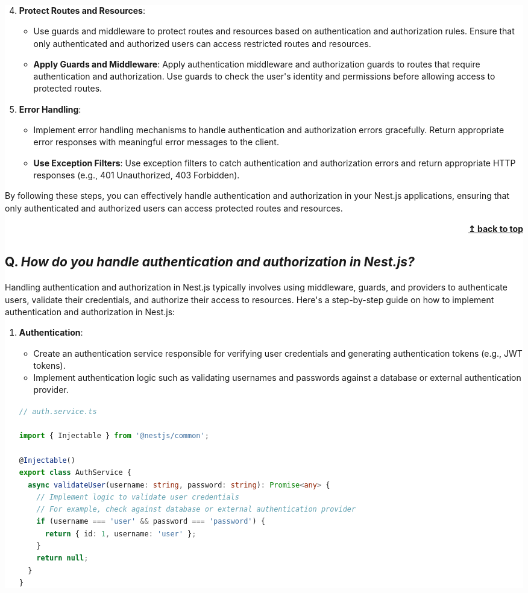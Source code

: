 4. **Protect Routes and Resources**:
   - Use guards and middleware to protect routes and resources based on authentication and authorization rules. Ensure that only authenticated and authorized users can access restricted routes and resources.

   - **Apply Guards and Middleware**: Apply authentication middleware and authorization guards to routes that require authentication and authorization. Use guards to check the user's identity and permissions before allowing access to protected routes.

5. **Error Handling**:
   - Implement error handling mechanisms to handle authentication and authorization errors gracefully. Return appropriate error responses with meaningful error messages to the client.

   - **Use Exception Filters**: Use exception filters to catch authentication and authorization errors and return appropriate HTTP responses (e.g., 401 Unauthorized, 403 Forbidden).

By following these steps, you can effectively handle authentication and authorization in your Nest.js applications, ensuring that only authenticated and authorized users can access protected routes and resources.

<div align="right">
    <b><a href="#">↥ back to top</a></b>
</div>

## Q. ***How do you handle authentication and authorization in Nest.js?***

Handling authentication and authorization in Nest.js typically involves using middleware, guards, and providers to authenticate users, validate their credentials, and authorize their access to resources. Here's a step-by-step guide on how to implement authentication and authorization in Nest.js:

1. **Authentication**:
   - Create an authentication service responsible for verifying user credentials and generating authentication tokens (e.g., JWT tokens).
   - Implement authentication logic such as validating usernames and passwords against a database or external authentication provider.

   ```typescript
   // auth.service.ts

   import { Injectable } from '@nestjs/common';

   @Injectable()
   export class AuthService {
     async validateUser(username: string, password: string): Promise<any> {
       // Implement logic to validate user credentials
       // For example, check against database or external authentication provider
       if (username === 'user' && password === 'password') {
         return { id: 1, username: 'user' };
       }
       return null;
     }
   }
   ```
